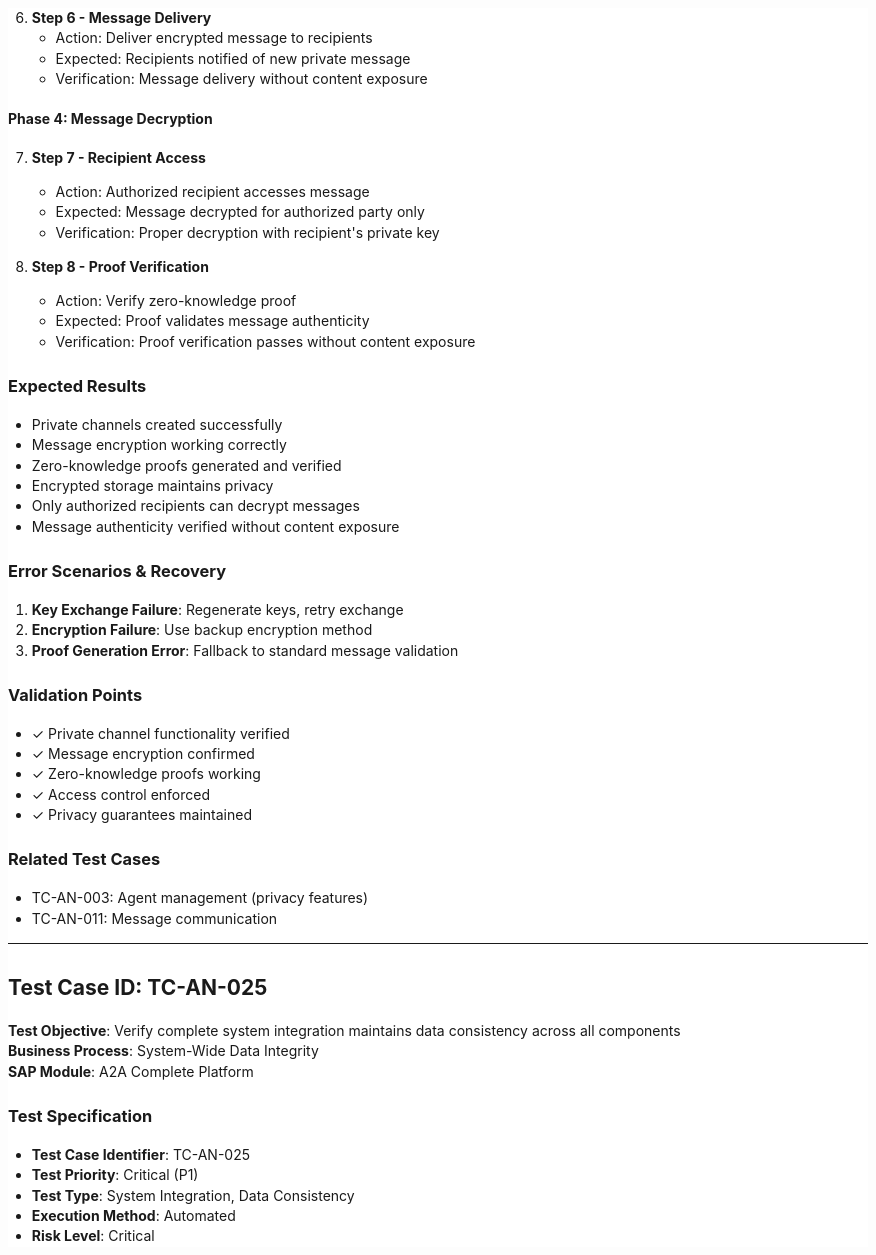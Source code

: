 6. **Step 6 - Message Delivery**
   - Action: Deliver encrypted message to recipients
   - Expected: Recipients notified of new private message
   - Verification: Message delivery without content exposure

#### **Phase 4: Message Decryption**
7. **Step 7 - Recipient Access**
   - Action: Authorized recipient accesses message
   - Expected: Message decrypted for authorized party only
   - Verification: Proper decryption with recipient's private key

8. **Step 8 - Proof Verification**
   - Action: Verify zero-knowledge proof
   - Expected: Proof validates message authenticity
   - Verification: Proof verification passes without content exposure

### Expected Results
- Private channels created successfully
- Message encryption working correctly
- Zero-knowledge proofs generated and verified
- Encrypted storage maintains privacy
- Only authorized recipients can decrypt messages
- Message authenticity verified without content exposure

### Error Scenarios & Recovery
1. **Key Exchange Failure**: Regenerate keys, retry exchange
2. **Encryption Failure**: Use backup encryption method
3. **Proof Generation Error**: Fallback to standard message validation

### Validation Points
- ✓ Private channel functionality verified
- ✓ Message encryption confirmed
- ✓ Zero-knowledge proofs working
- ✓ Access control enforced
- ✓ Privacy guarantees maintained

### Related Test Cases
- TC-AN-003: Agent management (privacy features)
- TC-AN-011: Message communication

---

## Test Case ID: TC-AN-025
**Test Objective**: Verify complete system integration maintains data consistency across all components  
**Business Process**: System-Wide Data Integrity  
**SAP Module**: A2A Complete Platform  

### Test Specification
- **Test Case Identifier**: TC-AN-025
- **Test Priority**: Critical (P1)
- **Test Type**: System Integration, Data Consistency
- **Execution Method**: Automated
- **Risk Level**: Critical
